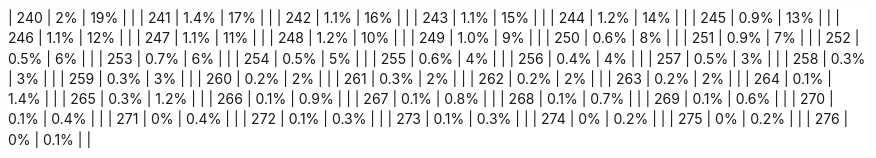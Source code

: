 | 240 | 2% | 19% |  |
| 241 | 1.4% | 17% |  |
| 242 | 1.1% | 16% |  |
| 243 | 1.1% | 15% |  |
| 244 | 1.2% | 14% |  |
| 245 | 0.9% | 13% |  |
| 246 | 1.1% | 12% |  |
| 247 | 1.1% | 11% |  |
| 248 | 1.2% | 10% |  |
| 249 | 1.0% | 9% |  |
| 250 | 0.6% | 8% |  |
| 251 | 0.9% | 7% |  |
| 252 | 0.5% | 6% |  |
| 253 | 0.7% | 6% |  |
| 254 | 0.5% | 5% |  |
| 255 | 0.6% | 4% |  |
| 256 | 0.4% | 4% |  |
| 257 | 0.5% | 3% |  |
| 258 | 0.3% | 3% |  |
| 259 | 0.3% | 3% |  |
| 260 | 0.2% | 2% |  |
| 261 | 0.3% | 2% |  |
| 262 | 0.2% | 2% |  |
| 263 | 0.2% | 2% |  |
| 264 | 0.1% | 1.4% |  |
| 265 | 0.3% | 1.2% |  |
| 266 | 0.1% | 0.9% |  |
| 267 | 0.1% | 0.8% |  |
| 268 | 0.1% | 0.7% |  |
| 269 | 0.1% | 0.6% |  |
| 270 | 0.1% | 0.4% |  |
| 271 | 0% | 0.4% |  |
| 272 | 0.1% | 0.3% |  |
| 273 | 0.1% | 0.3% |  |
| 274 | 0% | 0.2% |  |
| 275 | 0% | 0.2% |  |
| 276 | 0% | 0.1% |  |
